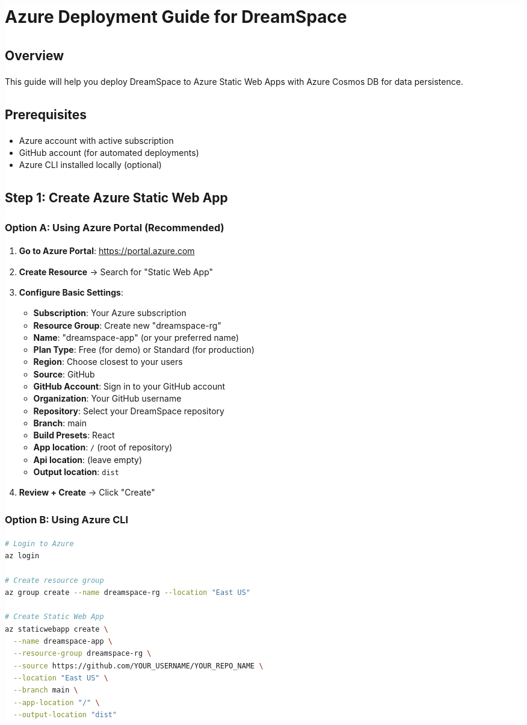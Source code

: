 # Azure Deployment Guide for DreamSpace

## Overview
This guide will help you deploy DreamSpace to Azure Static Web Apps with Azure Cosmos DB for data persistence.

## Prerequisites
- Azure account with active subscription
- GitHub account (for automated deployments)
- Azure CLI installed locally (optional)

## Step 1: Create Azure Static Web App

### Option A: Using Azure Portal (Recommended)
1. **Go to Azure Portal**: https://portal.azure.com
2. **Create Resource** → Search for "Static Web App"
3. **Configure Basic Settings**:
   - **Subscription**: Your Azure subscription
   - **Resource Group**: Create new "dreamspace-rg"
   - **Name**: "dreamspace-app" (or your preferred name)
   - **Plan Type**: Free (for demo) or Standard (for production)
   - **Region**: Choose closest to your users
   - **Source**: GitHub
   - **GitHub Account**: Sign in to your GitHub account
   - **Organization**: Your GitHub username
   - **Repository**: Select your DreamSpace repository
   - **Branch**: main
   - **Build Presets**: React
   - **App location**: `/` (root of repository)
   - **Api location**: (leave empty)
   - **Output location**: `dist`

4. **Review + Create** → Click "Create"

### Option B: Using Azure CLI
```bash
# Login to Azure
az login

# Create resource group
az group create --name dreamspace-rg --location "East US"

# Create Static Web App
az staticwebapp create \
  --name dreamspace-app \
  --resource-group dreamspace-rg \
  --source https://github.com/YOUR_USERNAME/YOUR_REPO_NAME \
  --location "East US" \
  --branch main \
  --app-location "/" \
  --output-location "dist"
```
